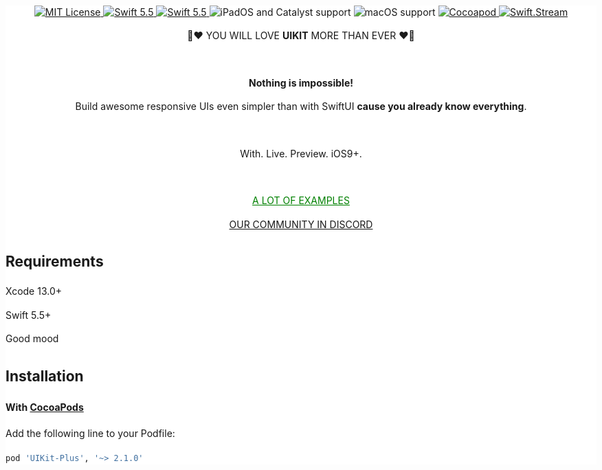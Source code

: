 <p align="center">
    <a href="LICENSE">
        <img src="https://img.shields.io/badge/license-MIT-brightgreen.svg" alt="MIT License">
    </a>
    <a href="https://swift.org">
        <img src="https://img.shields.io/badge/swift-5.2-brightgreen.svg" alt="Swift 5.5">
    </a>
    <a href="https://swift.org">
        <img src="https://img.shields.io/badge/iOS-9+-brightgreen.svg" alt="Swift 5.5">
    </a>
    <img src="https://img.shields.io/badge/iPadOS+Catalyst-✓-brightgreen.svg" alt="iPadOS and Catalyst support">
    <img src="https://img.shields.io/badge/macOS-✓-brightgreen.svg" alt="macOS support">
    <a href="https://cocoapods.org/pods/UIKit-Plus">
        <img src="https://img.shields.io/cocoapods/v/UIKit-Plus.svg" alt="Cocoapod">
    </a>
    <a href="https://discord.gg/q5wCPYv">
        <img src="https://img.shields.io/discord/612561840765141005" alt="Swift.Stream">
    </a>
</p>
<p align="center">🚀❤️ YOU WILL LOVE <b>UIKIT</b> MORE THAN EVER ❤️🚀</p>
<br/>
<p align="center"><b>Nothing is impossible!</b></p>
<p align="center">Build awesome responsive UIs even simpler than with SwiftUI <b>cause you already know everything</b>.</p>
<br/>
<p align="center">With. Live. Preview. iOS9+.</p>
<br/>
<p align="center"><a href="https://github.com/MihaelIsaev/UIKitPlusExample" style="color:green;">A LOT OF EXAMPLES</a></p>
<p align="center"><a href="https://discord.gg/q5wCPYv">OUR COMMUNITY IN DISCORD</a></p>

## Requirements

Xcode 13.0+

Swift 5.5+

Good mood

## Installation

#### With [CocoaPods](https://cocoapods.org)

Add the following line to your Podfile:
```ruby
pod 'UIKit-Plus', '~> 2.1.0'
```

